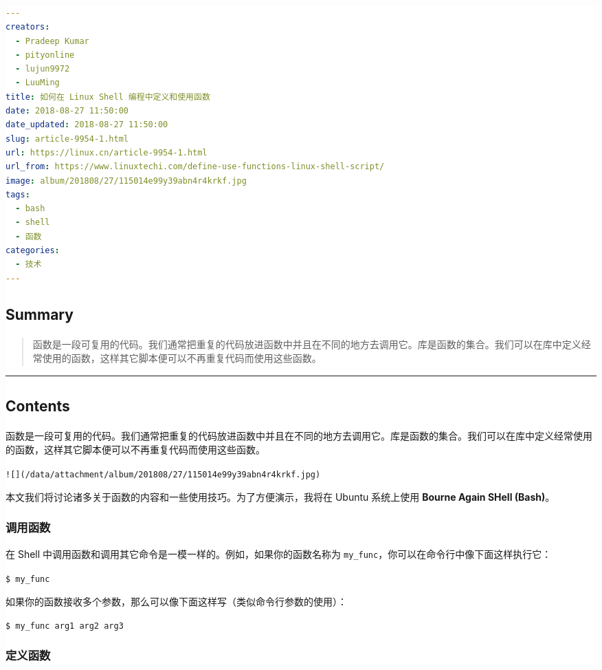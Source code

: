 ```yaml
---
creators:
  - Pradeep Kumar
  - pityonline
  - lujun9972
  - LuuMing
title: 如何在 Linux Shell 编程中定义和使用函数
date: 2018-08-27 11:50:00
date_updated: 2018-08-27 11:50:00
slug: article-9954-1.html
url: https://linux.cn/article-9954-1.html
url_from: https://www.linuxtechi.com/define-use-functions-linux-shell-script/
image: album/201808/27/115014e99y39abn4r4krkf.jpg
tags:
  - bash
  - shell
  - 函数
categories:
  - 技术
---
```


## Summary

> 函数是一段可复用的代码。我们通常把重复的代码放进函数中并且在不同的地方去调用它。库是函数的集合。我们可以在库中定义经常使用的函数，这样其它脚本便可以不再重复代码而使用这些函数。

***



## Contents

函数是一段可复用的代码。我们通常把重复的代码放进函数中并且在不同的地方去调用它。库是函数的集合。我们可以在库中定义经常使用的函数，这样其它脚本便可以不再重复代码而使用这些函数。

`![](/data/attachment/album/201808/27/115014e99y39abn4r4krkf.jpg)`

本文我们将讨论诸多关于函数的内容和一些使用技巧。为了方便演示，我将在 Ubuntu 系统上使用 **Bourne Again SHell (Bash)**。

### 调用函数

在 Shell 中调用函数和调用其它命令是一模一样的。例如，如果你的函数名称为 `my_func`，你可以在命令行中像下面这样执行它：

```shell
$ my_func
```

如果你的函数接收多个参数，那么可以像下面这样写（类似命令行参数的使用）：

```shell
$ my_func arg1 arg2 arg3
```

### 定义函数

